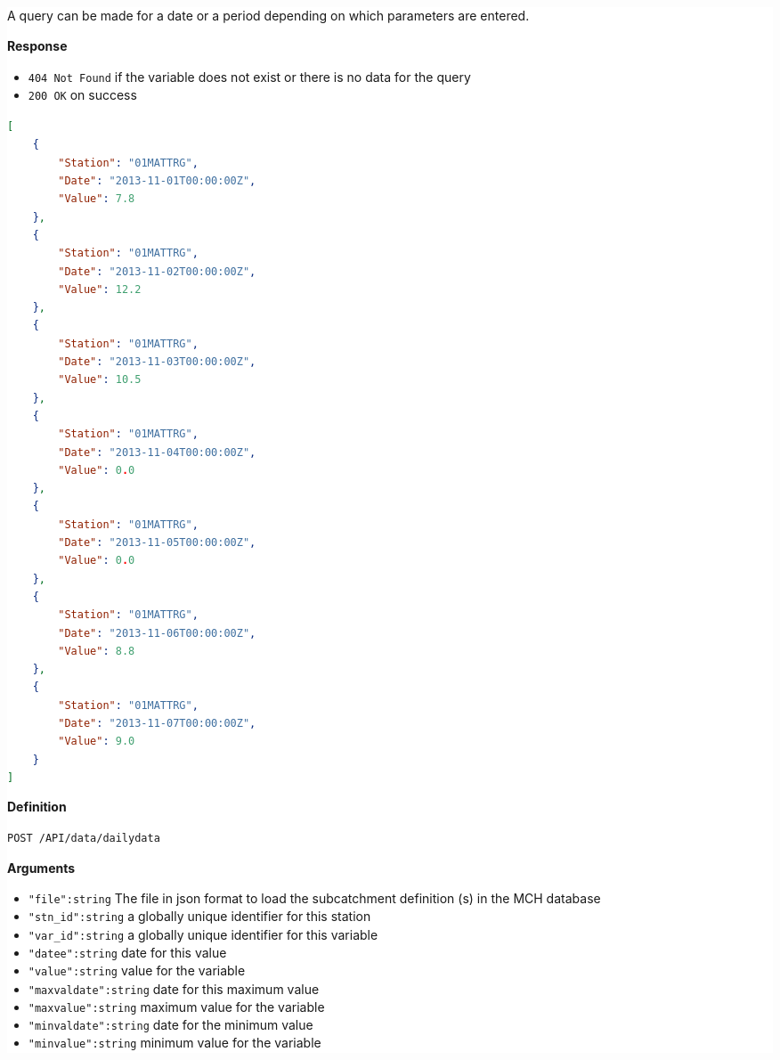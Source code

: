 A query can be made for a date or a period depending on which parameters are entered.

**Response**

- `404 Not Found` if the variable does not exist or there is no data for the query
- `200 OK` on success

```json
[
    {
        "Station": "01MATTRG",
        "Date": "2013-11-01T00:00:00Z",
        "Value": 7.8
    },
    {
        "Station": "01MATTRG",
        "Date": "2013-11-02T00:00:00Z",
        "Value": 12.2
    },
    {
        "Station": "01MATTRG",
        "Date": "2013-11-03T00:00:00Z",
        "Value": 10.5
    },
    {
        "Station": "01MATTRG",
        "Date": "2013-11-04T00:00:00Z",
        "Value": 0.0
    },
    {
        "Station": "01MATTRG",
        "Date": "2013-11-05T00:00:00Z",
        "Value": 0.0
    },
    {
        "Station": "01MATTRG",
        "Date": "2013-11-06T00:00:00Z",
        "Value": 8.8
    },
    {
        "Station": "01MATTRG",
        "Date": "2013-11-07T00:00:00Z",
        "Value": 9.0
    }
]
```
**Definition**

`POST /API/data/dailydata`

**Arguments**

- `"file":string` The file in json format to load the subcatchment definition (s) in the MCH database
- `"stn_id":string` a globally unique identifier for this station
- `"var_id":string` a globally unique identifier for this variable
- `"datee":string` date for this value
- `"value":string` value for the variable
- `"maxvaldate":string` date for this maximum value
- `"maxvalue":string` maximum value for the variable
- `"minvaldate":string` date for the minimum value
- `"minvalue":string` minimum value for the variable
